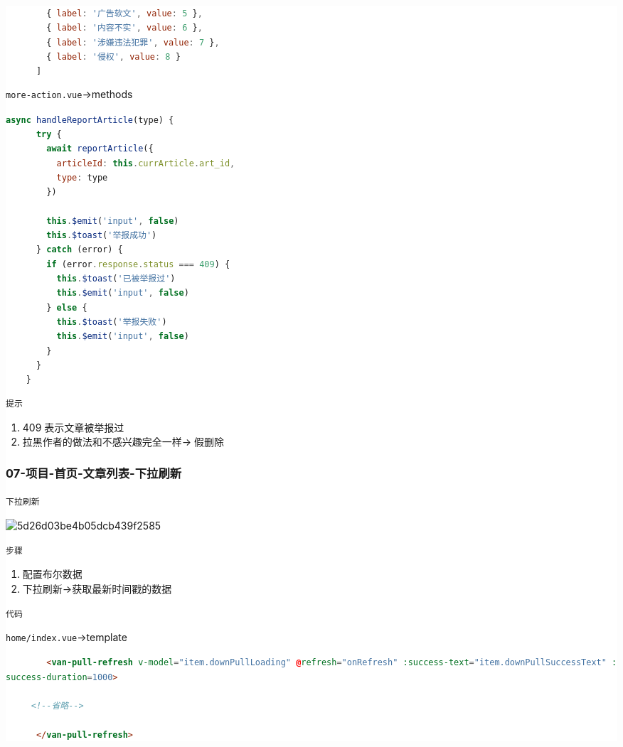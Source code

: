 ```js
        { label: '广告软文', value: 5 },
        { label: '内容不实', value: 6 },
        { label: '涉嫌违法犯罪', value: 7 },
        { label: '侵权', value: 8 }
      ]
```



`more-action.vue`->methods

```js
async handleReportArticle(type) {
      try {
        await reportArticle({
          articleId: this.currArticle.art_id,
          type: type
        })

        this.$emit('input', false)
        this.$toast('举报成功')
      } catch (error) {
        if (error.response.status === 409) {
          this.$toast('已被举报过')
          this.$emit('input', false)
        } else {
          this.$toast('举报失败')
          this.$emit('input', false)
        }
      }
    }
```

`提示`

1. 409 表示文章被举报过
2. 拉黑作者的做法和不感兴趣完全一样-> 假删除

### 07-项目-首页-文章列表-下拉刷新

`下拉刷新`

![5d26d03be4b05dcb439f2585](../../../../%E6%8E%88%E8%AF%BE/vueproject2/73/01-%E6%95%99%E5%AD%A6%E8%B5%84%E6%BA%90/assets/5d26d03be4b05dcb439f2585.png) 

`步骤`

1. 配置布尔数据
2. 下拉刷新->获取最新时间戳的数据

`代码`

`home/index.vue`->template

```html
        <van-pull-refresh v-model="item.downPullLoading" @refresh="onRefresh" :success-text="item.downPullSuccessText" :success-duration=1000>

     <!--省略-->

      </van-pull-refresh>
```
